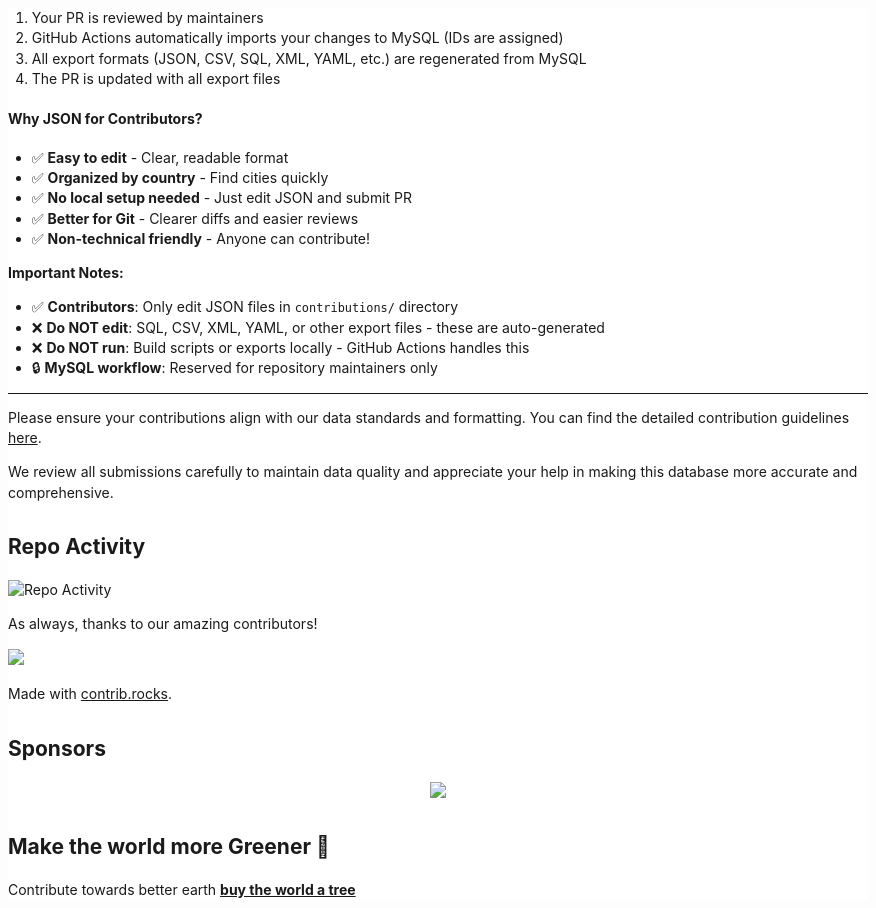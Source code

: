 1. Your PR is reviewed by maintainers
2. GitHub Actions automatically imports your changes to MySQL (IDs are assigned)
3. All export formats (JSON, CSV, SQL, XML, YAML, etc.) are regenerated from MySQL
4. The PR is updated with all export files

#### Why JSON for Contributors?
- ✅ **Easy to edit** - Clear, readable format
- ✅ **Organized by country** - Find cities quickly
- ✅ **No local setup needed** - Just edit JSON and submit PR
- ✅ **Better for Git** - Clearer diffs and easier reviews
- ✅ **Non-technical friendly** - Anyone can contribute!

**Important Notes:**
- ✅ **Contributors**: Only edit JSON files in `contributions/` directory
- ❌ **Do NOT edit**: SQL, CSV, XML, YAML, or other export files - these are auto-generated
- ❌ **Do NOT run**: Build scripts or exports locally - GitHub Actions handles this
- 🔒 **MySQL workflow**: Reserved for repository maintainers only

---

Please ensure your contributions align with our data standards and formatting. You can find the detailed contribution guidelines [here](https://github.com/dr5hn/countries-states-cities-database/blob/master/.github/CONTRIBUTING.md).

We review all submissions carefully to maintain data quality and appreciate your help in making this database more accurate and comprehensive.

## Repo Activity

![Repo Activity](https://repobeats.axiom.co/api/embed/635051d1a8be17610a967b7b07b65c0148f13654.svg "Repobeats analytics image")

As always, thanks to our amazing contributors!

<a href="https://github.com/dr5hn/countries-states-cities-database/graphs/contributors">
  <img src="https://contrib.rocks/image?repo=dr5hn/countries-states-cities-database&anon=1" />
</a>

Made with [contrib.rocks](https://contrib.rocks).

## Sponsors

<p align="center">
  <a href="https://cdn.jsdelivr.net/gh/dr5hn/static/sponsors.svg">
    <img src='https://cdn.jsdelivr.net/gh/dr5hn/static/sponsors.svg'/>
  </a>
</p>

## Make the world more Greener 🌴

Contribute towards better earth [**buy the world a tree**](https://ecologi.com/darshangada?r=60f2a36e67efcb18f734ffb8)
